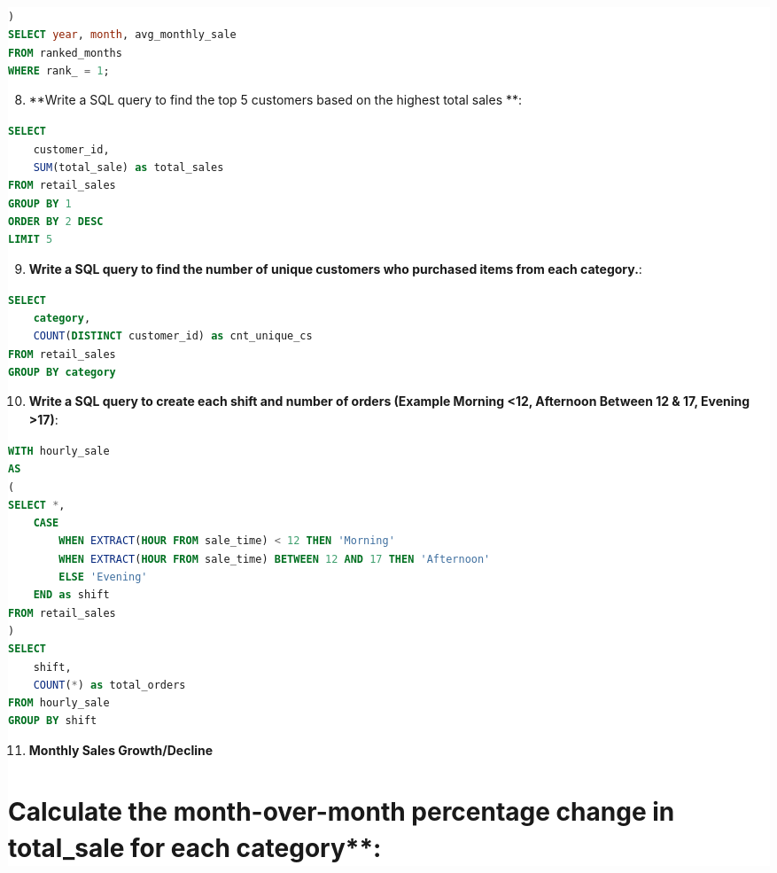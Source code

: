 ``` sql
)
SELECT year, month, avg_monthly_sale
FROM ranked_months
WHERE rank_ = 1; 
```



8. **Write a SQL query to find the top 5 customers based on the highest total sales **:
```sql
SELECT 
    customer_id,
    SUM(total_sale) as total_sales
FROM retail_sales
GROUP BY 1
ORDER BY 2 DESC
LIMIT 5
```

9. **Write a SQL query to find the number of unique customers who purchased items from each category.**:
```sql
SELECT 
    category,    
    COUNT(DISTINCT customer_id) as cnt_unique_cs
FROM retail_sales
GROUP BY category
```

10. **Write a SQL query to create each shift and number of orders (Example Morning <12, Afternoon Between 12 & 17, Evening >17)**:
```sql
WITH hourly_sale
AS
(
SELECT *,
    CASE
        WHEN EXTRACT(HOUR FROM sale_time) < 12 THEN 'Morning'
        WHEN EXTRACT(HOUR FROM sale_time) BETWEEN 12 AND 17 THEN 'Afternoon'
        ELSE 'Evening'
    END as shift
FROM retail_sales
)
SELECT 
    shift,
    COUNT(*) as total_orders    
FROM hourly_sale
GROUP BY shift
```


11. **Monthly Sales Growth/Decline**
# Calculate the month-over-month percentage change in total_sale for each category**:
    